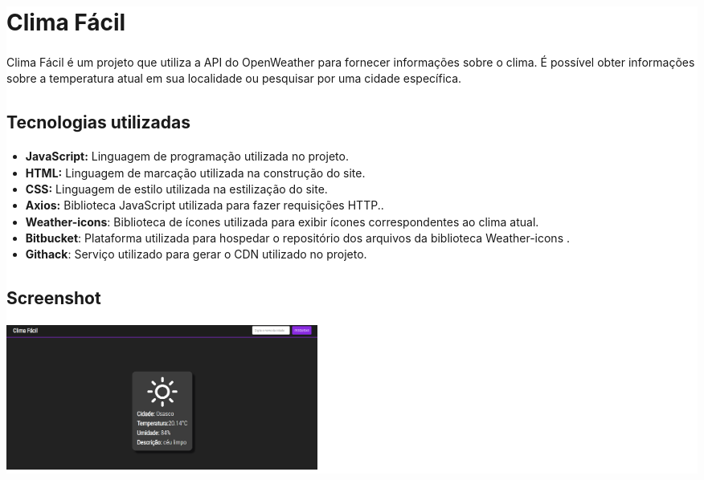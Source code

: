 # Clima Fácil

Clima Fácil é um projeto que utiliza a API do OpenWeather para fornecer informações sobre o clima. É possível obter informações sobre a temperatura atual em sua localidade ou pesquisar por uma cidade específica.

## Tecnologias utilizadas
- **JavaScript:** Linguagem de programação utilizada no projeto.
- **HTML:** Linguagem de marcação utilizada na construção do site.
- **CSS:** Linguagem de estilo utilizada na estilização do site.
- **Axios:** Biblioteca JavaScript utilizada para fazer requisições HTTP..
- **Weather-icons**: Biblioteca de ícones utilizada para exibir ícones correspondentes ao clima atual.
- **Bitbucket**: Plataforma utilizada para hospedar o repositório dos arquivos da biblioteca Weather-icons .
- **Githack**: Serviço utilizado para gerar o CDN utilizado no projeto.

## Screenshot

  <div style="display: inline-block; width: 45%;">
        <img src="assets/img/darkDesk.png" width="100%">
    </div>
    <div style="display: inline-block; width: 45%;">
